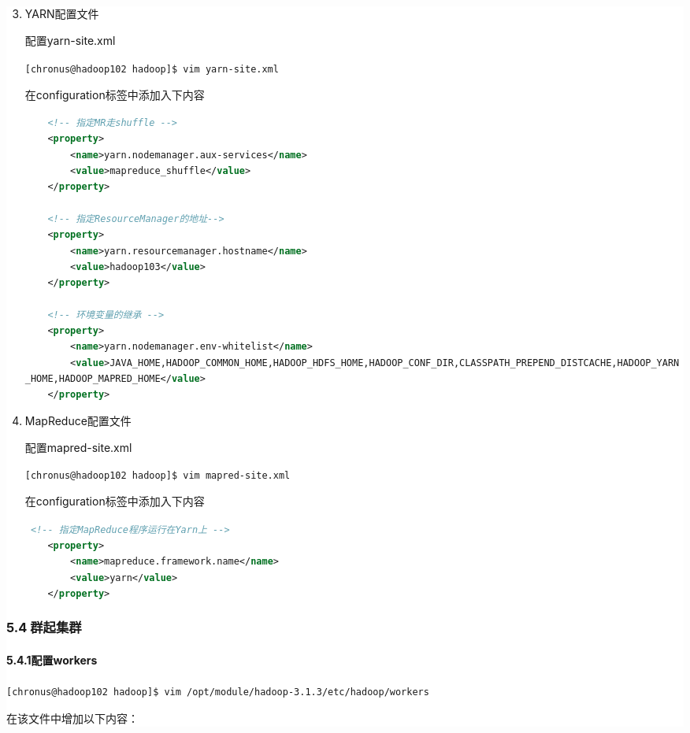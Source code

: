 3. YARN配置文件

   配置yarn-site.xml

   ```shell
   [chronus@hadoop102 hadoop]$ vim yarn-site.xml
   ```

   在configuration标签中添加入下内容

   ```xml
       <!-- 指定MR走shuffle -->
       <property>
           <name>yarn.nodemanager.aux-services</name>
           <value>mapreduce_shuffle</value>
       </property>
   
       <!-- 指定ResourceManager的地址-->
       <property>
           <name>yarn.resourcemanager.hostname</name>
           <value>hadoop103</value>
       </property>
   
       <!-- 环境变量的继承 -->
       <property>
           <name>yarn.nodemanager.env-whitelist</name>
           <value>JAVA_HOME,HADOOP_COMMON_HOME,HADOOP_HDFS_HOME,HADOOP_CONF_DIR,CLASSPATH_PREPEND_DISTCACHE,HADOOP_YARN_HOME,HADOOP_MAPRED_HOME</value>
       </property>
   ```

4. MapReduce配置文件

   配置mapred-site.xml

   ```shell
   [chronus@hadoop102 hadoop]$ vim mapred-site.xml
   ```

   在configuration标签中添加入下内容

   ```xml
   	<!-- 指定MapReduce程序运行在Yarn上 -->
       <property>
           <name>mapreduce.framework.name</name>
           <value>yarn</value>
       </property>
   ```

### 5.4 群起集群

#### 5.4.1配置workers

```shell
[chronus@hadoop102 hadoop]$ vim /opt/module/hadoop-3.1.3/etc/hadoop/workers
```

在该文件中增加以下内容：
